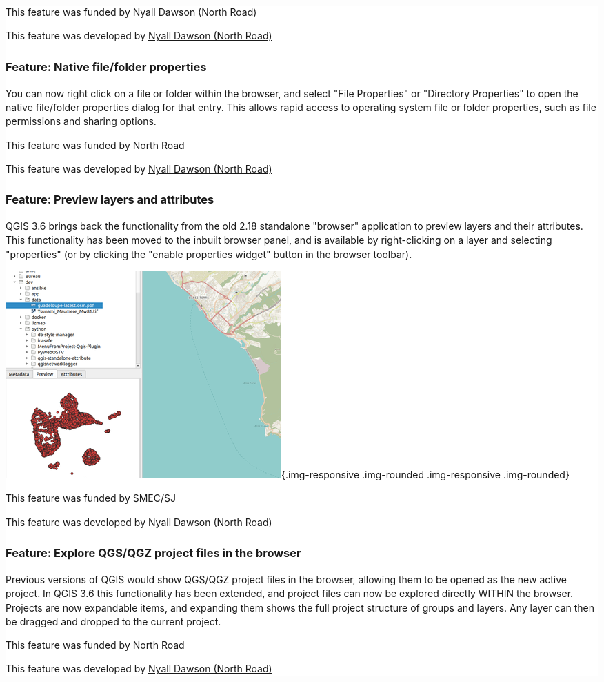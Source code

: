 This feature was funded by [Nyall Dawson (North Road)](https://north-road.com)

This feature was developed by [Nyall Dawson (North Road)](https://north-road.com)

### Feature: Native file/folder properties

You can now right click on a file or folder within the browser, and select \"File Properties\" or \"Directory Properties\" to open the native file/folder properties dialog for that entry. This allows rapid access to operating system file or folder properties, such as file permissions and sharing options.

This feature was funded by [North Road](s://north-road.com)

This feature was developed by [Nyall Dawson (North Road)](https://north-road.com)

### Feature: Preview layers and attributes

QGIS 3.6 brings back the functionality from the old 2.18 standalone \"browser\" application to preview layers and their attributes. This functionality has been moved to the inbuilt browser panel, and is available by right-clicking on a layer and selecting \"properties\" (or by clicking the \"enable properties widget\" button in the browser toolbar).

![image19](images/entries/thumbnails/5058aa9a701e417271b0cbf0869669177a7f0fe4.png.400x300_q85_crop.png){.img-responsive .img-rounded .img-responsive .img-rounded}

This feature was funded by [SMEC/SJ](http://www.smec.com/en_au)

This feature was developed by [Nyall Dawson (North Road)](https://north-road.com)

### Feature: Explore QGS/QGZ project files in the browser

Previous versions of QGIS would show QGS/QGZ project files in the browser, allowing them to be opened as the new active project. In QGIS 3.6 this functionality has been extended, and project files can now be explored directly WITHIN the browser. Projects are now expandable items, and expanding them shows the full project structure of groups and layers. Any layer can then be dragged and dropped to the current project.

This feature was funded by [North Road](https://north-road.com)

This feature was developed by [Nyall Dawson (North Road)](https://north-road.com)
